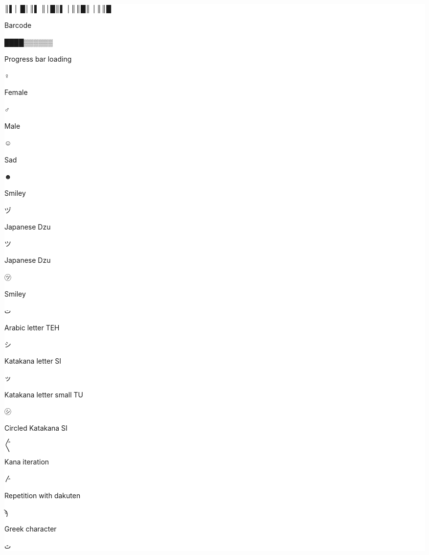 ║▌│ █│║▌ ║│█║▌ │║║█║ │║║█

Barcode

████▒▒▒▒▒▒

Progress bar loading

♀

Female

♂

Male

☺

Sad

☻

Smiley

ヅ

Japanese Dzu

ツ

Japanese Dzu

㋡

Smiley

ت

Arabic letter TEH

シ

Katakana letter SI

ッ

Katakana letter small TU

㋛

Circled Katakana SI

〲

Kana iteration

〴

Repetition with dakuten

ϡ

Greek character

ﭢ
